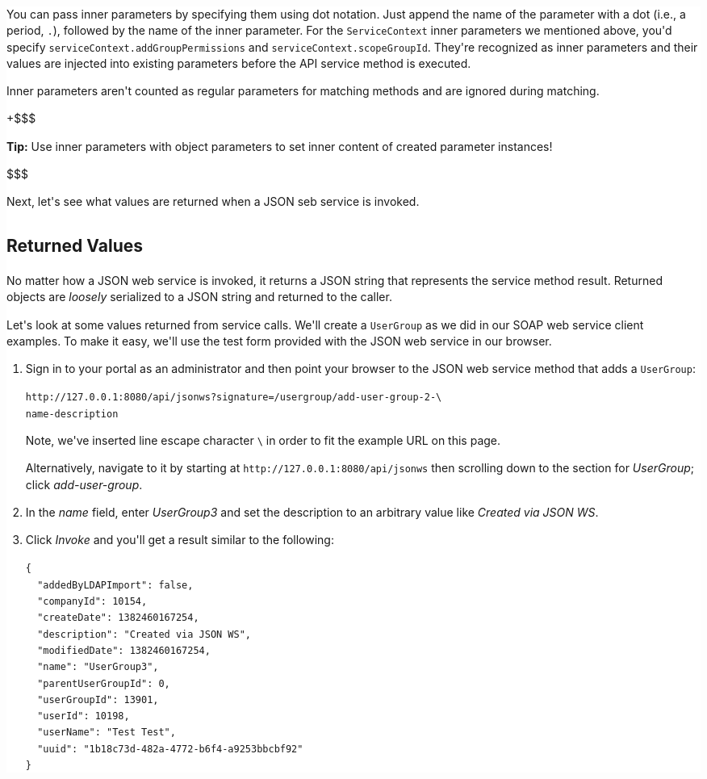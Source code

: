 You can pass inner parameters by specifying them using dot notation. Just append
the name of the parameter with a dot (i.e., a period, `.`), followed by the name
of the inner parameter. For the `ServiceContext` inner parameters we mentioned
above, you'd specify `serviceContext.addGroupPermissions` and
`serviceContext.scopeGroupId`. They're recognized as inner parameters and their
values are injected into existing parameters before the API service method is
executed. 

Inner parameters aren't counted as regular parameters for matching methods
and are ignored during matching. 

+$$$

**Tip:** Use inner parameters with object parameters to set inner content of
created parameter instances! 

$$$

Next, let's see what values are returned when a JSON seb service is invoked. 

## Returned Values [](id=returned-values)

No matter how a JSON web service is invoked, it returns a JSON string that
represents the service method result. Returned objects are *loosely* serialized
to a JSON string and returned to the caller. 

Let's look at some values returned from service calls. We'll create a
`UserGroup` as we did in our SOAP web service client examples. To make it easy,
we'll use the test form provided with the JSON web service in our browser. 

1.  Sign in to your portal as an administrator and then point your browser to
    the JSON web service method that adds a `UserGroup`: 

        http://127.0.0.1:8080/api/jsonws?signature=/usergroup/add-user-group-2-\
        name-description

    Note, we've inserted line escape character `\` in order to fit the example
    URL on this page.

    Alternatively, navigate to it by starting at
    `http://127.0.0.1:8080/api/jsonws` then scrolling down to the section for
    *UserGroup*; click *add-user-group*. 

2.  In the *name* field, enter *UserGroup3* and set the description to an
    arbitrary value like *Created via JSON WS*.

3.  Click *Invoke* and you'll get a result similar to the following: 

        {
          "addedByLDAPImport": false,
          "companyId": 10154,
          "createDate": 1382460167254,
          "description": "Created via JSON WS",
          "modifiedDate": 1382460167254,
          "name": "UserGroup3",
          "parentUserGroupId": 0,
          "userGroupId": 13901,
          "userId": 10198,
          "userName": "Test Test",
          "uuid": "1b18c73d-482a-4772-b6f4-a9253bbcbf92"
        }
